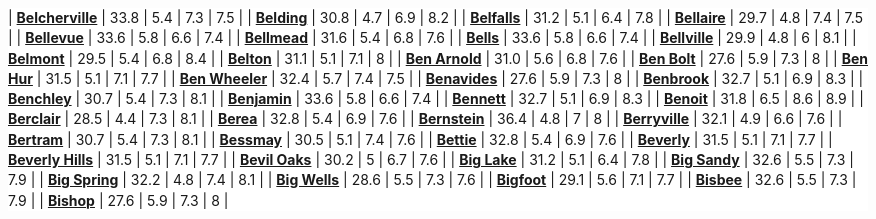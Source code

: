 | [**Belcherville**](https://www.turbinegenerator.org/solar/texas/belcherville/) | 33.8 | 5.4 | 7.3 | 7.5 |
| [**Belding**](https://www.turbinegenerator.org/solar/texas/belding/) | 30.8 | 4.7 | 6.9 | 8.2 |
| [**Belfalls**](https://www.turbinegenerator.org/solar/texas/belfalls/) | 31.2 | 5.1 | 6.4 | 7.8 |
| [**Bellaire**](https://www.turbinegenerator.org/solar/texas/bellaire/) | 29.7 | 4.8 | 7.4 | 7.5 |
| [**Bellevue**](https://www.turbinegenerator.org/solar/texas/bellevue/) | 33.6 | 5.8 | 6.6 | 7.4 |
| [**Bellmead**](https://www.turbinegenerator.org/solar/texas/bellmead/) | 31.6 | 5.4 | 6.8 | 7.6 |
| [**Bells**](https://www.turbinegenerator.org/solar/texas/bells/) | 33.6 | 5.8 | 6.6 | 7.4 |
| [**Bellville**](https://www.turbinegenerator.org/solar/texas/bellville/) | 29.9 | 4.8 | 6 | 8.1 |
| [**Belmont**](https://www.turbinegenerator.org/solar/texas/belmont/) | 29.5 | 5.4 | 6.8 | 8.4 |
| [**Belton**](https://www.turbinegenerator.org/solar/texas/belton/) | 31.1 | 5.1 | 7.1 | 8 |
| [**Ben Arnold**](https://www.turbinegenerator.org/solar/texas/ben-arnold/) | 31.0 | 5.6 | 6.8 | 7.6 |
| [**Ben Bolt**](https://www.turbinegenerator.org/solar/texas/ben-bolt/) | 27.6 | 5.9 | 7.3 | 8 |
| [**Ben Hur**](https://www.turbinegenerator.org/solar/texas/ben-hur/) | 31.5 | 5.1 | 7.1 | 7.7 |
| [**Ben Wheeler**](https://www.turbinegenerator.org/solar/texas/ben-wheeler/) | 32.4 | 5.7 | 7.4 | 7.5 |
| [**Benavides**](https://www.turbinegenerator.org/solar/texas/benavides/) | 27.6 | 5.9 | 7.3 | 8 |
| [**Benbrook**](https://www.turbinegenerator.org/solar/texas/benbrook/) | 32.7 | 5.1 | 6.9 | 8.3 |
| [**Benchley**](https://www.turbinegenerator.org/solar/texas/benchley/) | 30.7 | 5.4 | 7.3 | 8.1 |
| [**Benjamin**](https://www.turbinegenerator.org/solar/texas/benjamin/) | 33.6 | 5.8 | 6.6 | 7.4 |
| [**Bennett**](https://www.turbinegenerator.org/solar/texas/bennett/) | 32.7 | 5.1 | 6.9 | 8.3 |
| [**Benoit**](https://www.turbinegenerator.org/solar/texas/benoit/) | 31.8 | 6.5 | 8.6 | 8.9 |
| [**Berclair**](https://www.turbinegenerator.org/solar/texas/berclair/) | 28.5 | 4.4 | 7.3 | 8.1 |
| [**Berea**](https://www.turbinegenerator.org/solar/texas/berea/) | 32.8 | 5.4 | 6.9 | 7.6 |
| [**Bernstein**](https://www.turbinegenerator.org/solar/texas/bernstein/) | 36.4 | 4.8 | 7 | 8 |
| [**Berryville**](https://www.turbinegenerator.org/solar/texas/berryville/) | 32.1 | 4.9 | 6.6 | 7.6 |
| [**Bertram**](https://www.turbinegenerator.org/solar/texas/bertram/) | 30.7 | 5.4 | 7.3 | 8.1 |
| [**Bessmay**](https://www.turbinegenerator.org/solar/texas/bessmay/) | 30.5 | 5.1 | 7.4 | 7.6 |
| [**Bettie**](https://www.turbinegenerator.org/solar/texas/bettie/) | 32.8 | 5.4 | 6.9 | 7.6 |
| [**Beverly**](https://www.turbinegenerator.org/solar/texas/beverly/) | 31.5 | 5.1 | 7.1 | 7.7 |
| [**Beverly Hills**](https://www.turbinegenerator.org/solar/texas/beverly-hills/) | 31.5 | 5.1 | 7.1 | 7.7 |
| [**Bevil Oaks**](https://www.turbinegenerator.org/solar/texas/bevil-oaks/) | 30.2 | 5 | 6.7 | 7.6 |
| [**Big Lake**](https://www.turbinegenerator.org/solar/texas/big-lake/) | 31.2 | 5.1 | 6.4 | 7.8 |
| [**Big Sandy**](https://www.turbinegenerator.org/solar/texas/big-sandy/) | 32.6 | 5.5 | 7.3 | 7.9 |
| [**Big Spring**](https://www.turbinegenerator.org/solar/texas/big-spring/) | 32.2 | 4.8 | 7.4 | 8.1 |
| [**Big Wells**](https://www.turbinegenerator.org/solar/texas/big-wells/) | 28.6 | 5.5 | 7.3 | 7.6 |
| [**Bigfoot**](https://www.turbinegenerator.org/solar/texas/bigfoot/) | 29.1 | 5.6 | 7.1 | 7.7 |
| [**Bisbee**](https://www.turbinegenerator.org/solar/texas/bisbee/) | 32.6 | 5.5 | 7.3 | 7.9 |
| [**Bishop**](https://www.turbinegenerator.org/solar/texas/bishop/) | 27.6 | 5.9 | 7.3 | 8 |